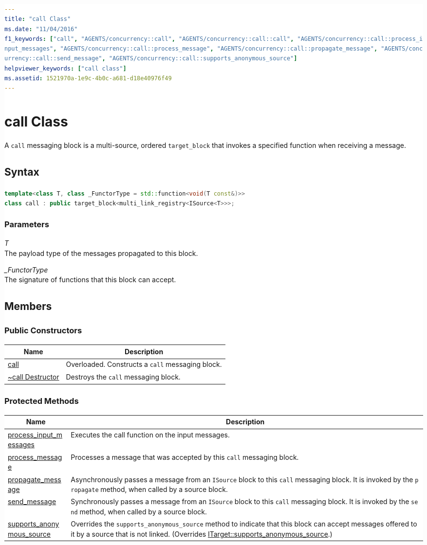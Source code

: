 ```yaml
---
title: "call Class"
ms.date: "11/04/2016"
f1_keywords: ["call", "AGENTS/concurrency::call", "AGENTS/concurrency::call::call", "AGENTS/concurrency::call::process_input_messages", "AGENTS/concurrency::call::process_message", "AGENTS/concurrency::call::propagate_message", "AGENTS/concurrency::call::send_message", "AGENTS/concurrency::call::supports_anonymous_source"]
helpviewer_keywords: ["call class"]
ms.assetid: 1521970a-1e9c-4b0c-a681-d18e40976f49
---
```

# call Class

A `call` messaging block is a multi-source, ordered `target_block` that invokes a specified function when receiving a message.

## Syntax

```cpp
template<class T, class _FunctorType = std::function<void(T const&)>>
class call : public target_block<multi_link_registry<ISource<T>>>;
```

### Parameters

*T*<br/>
The payload type of the messages propagated to this block.

*_FunctorType*<br/>
The signature of functions that this block can accept.

## Members

### Public Constructors

|Name|Description|
|----------|-----------------|
|[call](#ctor)|Overloaded. Constructs a `call` messaging block.|
|[~call Destructor](#dtor)|Destroys the `call` messaging block.|

### Protected Methods

|Name|Description|
|----------|-----------------|
|[process_input_messages](#process_input_messages)|Executes the call function on the input messages.|
|[process_message](#process_message)|Processes a message that was accepted by this `call` messaging block.|
|[propagate_message](#propagate_message)|Asynchronously passes a message from an `ISource` block to this `call` messaging block. It is invoked by the `propagate` method, when called by a source block.|
|[send_message](#send_message)|Synchronously passes a message from an `ISource` block to this `call` messaging block. It is invoked by the `send` method, when called by a source block.|
|[supports_anonymous_source](#supports_anonymous_source)|Overrides the `supports_anonymous_source` method to indicate that this block can accept messages offered to it by a source that is not linked. (Overrides [ITarget::supports_anonymous_source](itarget-class.md#supports_anonymous_source).)|
